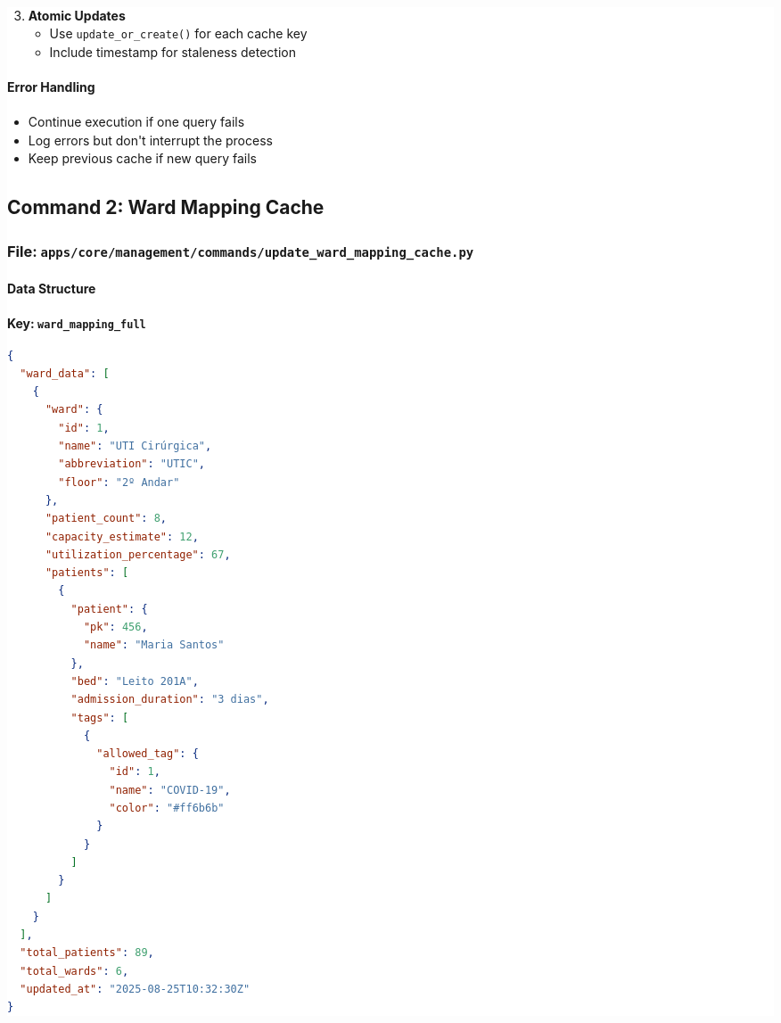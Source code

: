 3. **Atomic Updates**
   - Use `update_or_create()` for each cache key
   - Include timestamp for staleness detection

#### Error Handling

- Continue execution if one query fails
- Log errors but don't interrupt the process
- Keep previous cache if new query fails

## Command 2: Ward Mapping Cache

### File: `apps/core/management/commands/update_ward_mapping_cache.py`

#### Data Structure

**Key: `ward_mapping_full`**

```json
{
  "ward_data": [
    {
      "ward": {
        "id": 1,
        "name": "UTI Cirúrgica",
        "abbreviation": "UTIC",
        "floor": "2º Andar"
      },
      "patient_count": 8,
      "capacity_estimate": 12,
      "utilization_percentage": 67,
      "patients": [
        {
          "patient": {
            "pk": 456,
            "name": "Maria Santos"
          },
          "bed": "Leito 201A",
          "admission_duration": "3 dias",
          "tags": [
            {
              "allowed_tag": {
                "id": 1,
                "name": "COVID-19",
                "color": "#ff6b6b"
              }
            }
          ]
        }
      ]
    }
  ],
  "total_patients": 89,
  "total_wards": 6,
  "updated_at": "2025-08-25T10:32:30Z"
}
```
